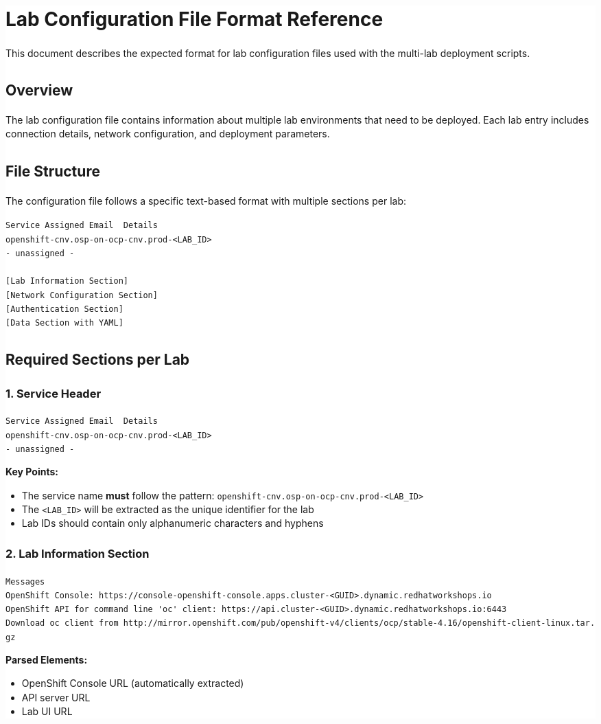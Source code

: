 # Lab Configuration File Format Reference

This document describes the expected format for lab configuration files used with the multi-lab deployment scripts.

## Overview

The lab configuration file contains information about multiple lab environments that need to be deployed. Each lab entry includes connection details, network configuration, and deployment parameters.

## File Structure

The configuration file follows a specific text-based format with multiple sections per lab:

```
Service	Assigned Email	Details
openshift-cnv.osp-on-ocp-cnv.prod-<LAB_ID>	
- unassigned -

[Lab Information Section]
[Network Configuration Section]
[Authentication Section]
[Data Section with YAML]
```

## Required Sections per Lab

### 1. Service Header
```
Service	Assigned Email	Details
openshift-cnv.osp-on-ocp-cnv.prod-<LAB_ID>	
- unassigned -
```

**Key Points:**
- The service name **must** follow the pattern: `openshift-cnv.osp-on-ocp-cnv.prod-<LAB_ID>`
- The `<LAB_ID>` will be extracted as the unique identifier for the lab
- Lab IDs should contain only alphanumeric characters and hyphens

### 2. Lab Information Section
```
Messages
OpenShift Console: https://console-openshift-console.apps.cluster-<GUID>.dynamic.redhatworkshops.io
OpenShift API for command line 'oc' client: https://api.cluster-<GUID>.dynamic.redhatworkshops.io:6443
Download oc client from http://mirror.openshift.com/pub/openshift-v4/clients/ocp/stable-4.16/openshift-client-linux.tar.gz
```

**Parsed Elements:**
- OpenShift Console URL (automatically extracted)
- API server URL
- Lab UI URL
